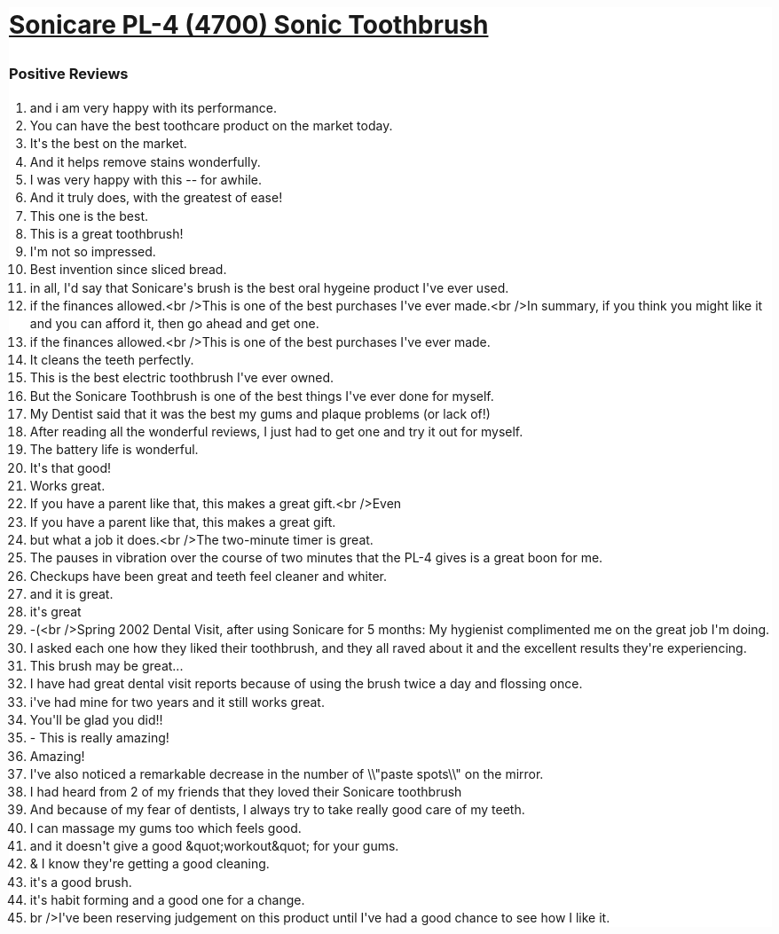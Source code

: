 # [Sonicare PL-4 (4700) Sonic Toothbrush](https://products.checkmycream.com/products/sonicare-pl-4-4700-sonic-toothbrush.html)

### Positive Reviews

<ol>
      <li>and i am very happy with its performance.  </li>
      <li>You can have the best toothcare product on the market today.</li>
      <li>It&#x27;s the best on the market.  </li>
      <li>And it helps remove stains wonderfully.  </li>
      <li>I was very happy with this -- for awhile.</li>
      <li>And it truly does, with the greatest of ease!</li>
      <li>This one is the best.  </li>
      <li>This is a great toothbrush!  </li>
      <li>I&#x27;m not so impressed.  </li>
      <li>Best invention since sliced bread.</li>
      <li>in all, I&#x27;d say that Sonicare&#x27;s brush is the best oral hygeine product I&#x27;ve ever used.  </li>
      <li>if the finances allowed.&lt;br /&gt;This is one of the best purchases I&#x27;ve ever made.&lt;br /&gt;In summary, if you think you might like it and you can afford it, then go ahead and get one.</li>
      <li>if the finances allowed.&lt;br /&gt;This is one of the best purchases I&#x27;ve ever made.</li>
      <li>It cleans the teeth perfectly.  </li>
      <li>This is the best electric toothbrush I&#x27;ve ever owned.  </li>
      <li>But the Sonicare Toothbrush is one of the best things I&#x27;ve ever done for myself.</li>
      <li>My Dentist said that it was the best my gums and plaque problems (or lack of!)</li>
      <li>After reading all the wonderful reviews, I just had to get one and try it out for myself.  </li>
      <li>The battery life is wonderful.  </li>
      <li>It&#x27;s that good!</li>
      <li>Works great.  </li>
      <li>If  you have a parent like that, this makes a great gift.&lt;br /&gt;Even</li>
      <li>If  you have a parent like that, this makes a great gift.</li>
      <li>but what a job it does.&lt;br /&gt;The two-minute timer is great.  </li>
      <li>The pauses in vibration over the course of two minutes that the PL-4 gives is a great boon for me.</li>
      <li>Checkups have been great and teeth feel cleaner and whiter.  </li>
      <li>and it is great.</li>
      <li>it&#x27;s great</li>
      <li>-(&lt;br /&gt;Spring 2002 Dental Visit, after using Sonicare for 5 months:  My hygienist complimented me on the great job I&#x27;m doing.  </li>
      <li>I asked each one how they liked their toothbrush, and they all raved about it and the excellent results they&#x27;re experiencing.</li>
      <li>This brush may be great...</li>
      <li>I have had great dental visit reports because of using the brush twice a day and flossing once.</li>
      <li>i&#x27;ve had mine for two years and it still works great.</li>
      <li>You&#x27;ll be glad you did!!</li>
      <li>- This is really amazing!</li>
      <li>Amazing!</li>
      <li>I&#x27;ve also noticed a remarkable decrease in the number of \\&quot;paste spots\\&quot; on the mirror.</li>
      <li>I had heard from 2 of my friends that they loved their Sonicare toothbrush</li>
      <li>And because of my fear of dentists, I always try to take really good care of my teeth.  </li>
      <li>I can massage my gums too which feels good.  </li>
      <li>and it doesn&#x27;t give a good &amp;quot;workout&amp;quot; for your gums.</li>
      <li>&amp; I know they&#x27;re getting a good cleaning.  </li>
      <li>it&#x27;s a good brush.  </li>
      <li>it&#x27;s habit forming and a good one for a change.  </li>
      <li>br /&gt;I&#x27;ve been reserving judgement on this product until I&#x27;ve had a good chance to see how I like it.  </li>
